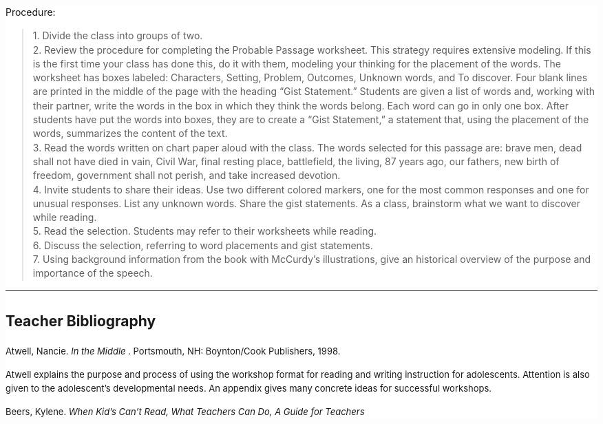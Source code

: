 Procedure:
</b>
</p>
<blockquote>
<dl>
<dt>
1. Divide the class into groups of two.
<dt>
2. Review the procedure for completing the Probable Passage worksheet. This strategy requires extensive modeling. If this is the first time your class has done this, do it with them, modeling your thinking for the placement of the words. The worksheet has boxes labeled: Characters, Setting, Problem, Outcomes, Unknown words, and To discover. Four blank lines are printed in the middle of the page with the heading “Gist Statement.” Students are given a list of words and, working with their partner, write the words in the box in which they think the words belong. Each word can go in only one box. After students have put the words into boxes, they are to create a “Gist Statement,” a statement that, using the placement of the words, summarizes the content of the text.
<dt>
3. Read the words written on chart paper aloud with the class. The words selected for this passage are: brave men, dead shall not have died in vain, Civil War, final resting place, battlefield, the living, 87 years ago, our fathers, new birth of freedom, government shall not perish, and take increased devotion.
<dt>
4. Invite students to share their ideas. Use two different colored markers, one for the most common responses and one for unusual responses. List any unknown words. Share the gist statements. As a class, brainstorm what we want to discover while reading.
<dt>
5. Read the selection. Students may refer to their worksheets while reading.
<dt>
6. Discuss the selection, referring to word placements and gist statements.
<dt>
7. Using background information from the book with McCurdy’s illustrations, give an historical overview of the purpose and importance of the speech.
</dt>
</dt>
</dt>
</dt>
</dt>
</dt>
</dt>
</dl>
</blockquote>
<hr/>
<h2>
Teacher Bibliography
</h2>
<p>
<font size="-1">
Atwell, Nancie.
<i>
In the Middle
</i>
. Portsmouth, NH: Boynton/Cook Publishers, 1998.
<p>
Atwell explains the purpose and process of using the workshop format for reading and writing instruction for adolescents. Attention is also given to the adolescent’s developmental needs. An appendix gives many concrete ideas for successful workshops.
</p>
<p>
Beers, Kylene.
<i>
When Kid’s Can’t Read, What Teachers Can Do, A Guide for Teachers
</i>
</p>
<p>